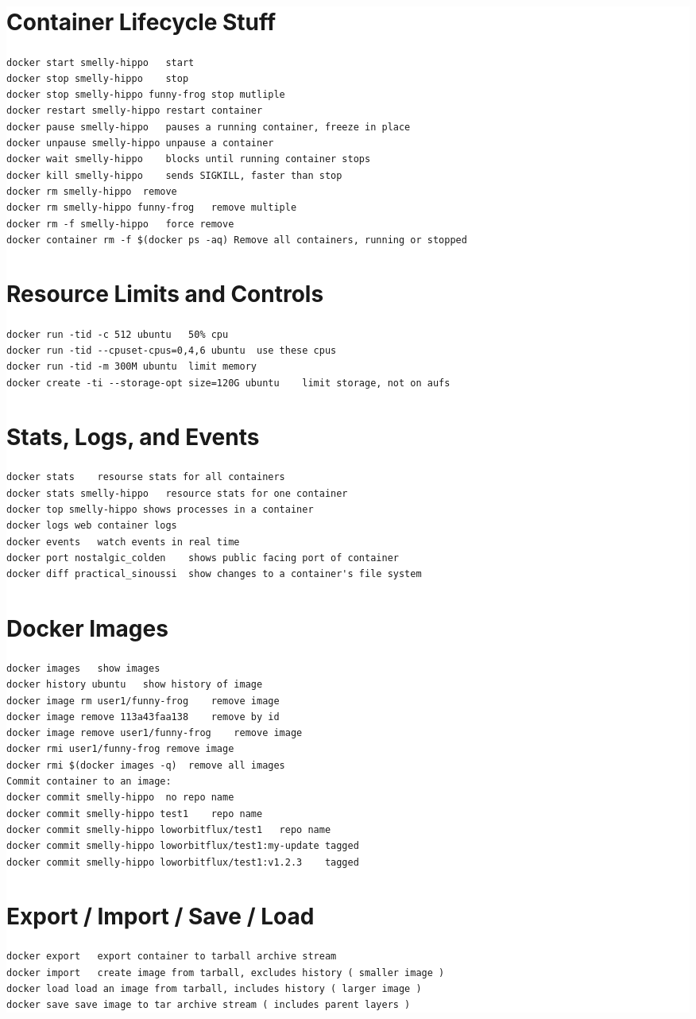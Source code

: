# Container Lifecycle Stuff
    docker start smelly-hippo	start
    docker stop smelly-hippo	stop
    docker stop smelly-hippo funny-frog	stop mutliple
    docker restart smelly-hippo	restart container
    docker pause smelly-hippo	pauses a running container, freeze in place
    docker unpause smelly-hippo	unpause a container
    docker wait smelly-hippo	blocks until running container stops
    docker kill smelly-hippo	sends SIGKILL, faster than stop
    docker rm smelly-hippo	remove
    docker rm smelly-hippo funny-frog	remove multiple
    docker rm -f smelly-hippo	force remove
    docker container rm -f $(docker ps -aq)	Remove all containers, running or stopped

# Resource Limits and Controls
    docker run -tid -c 512 ubuntu	50% cpu
    docker run -tid --cpuset-cpus=0,4,6 ubuntu	use these cpus
    docker run -tid -m 300M ubuntu	limit memory
    docker create -ti --storage-opt size=120G ubuntu	limit storage, not on aufs

# Stats, Logs, and Events
    docker stats	resourse stats for all containers
    docker stats smelly-hippo	resource stats for one container
    docker top smelly-hippo	shows processes in a container
    docker logs web	container logs
    docker events	watch events in real time
    docker port nostalgic_colden	shows public facing port of container
    docker diff practical_sinoussi	show changes to a container's file system

# Docker Images
    docker images	show images
    docker history ubuntu	show history of image
    docker image rm user1/funny-frog	remove image
    docker image remove 113a43faa138	remove by id
    docker image remove user1/funny-frog	remove image
    docker rmi user1/funny-frog	remove image
    docker rmi $(docker images -q)	remove all images
    Commit container to an image:
    docker commit smelly-hippo	no repo name
    docker commit smelly-hippo test1	repo name
    docker commit smelly-hippo loworbitflux/test1	repo name
    docker commit smelly-hippo loworbitflux/test1:my-update	tagged
    docker commit smelly-hippo loworbitflux/test1:v1.2.3	tagged

# Export / Import / Save / Load
    docker export	export container to tarball archive stream
    docker import	create image from tarball, excludes history ( smaller image )
    docker load	load an image from tarball, includes history ( larger image )
    docker save	save image to tar archive stream ( includes parent layers )
